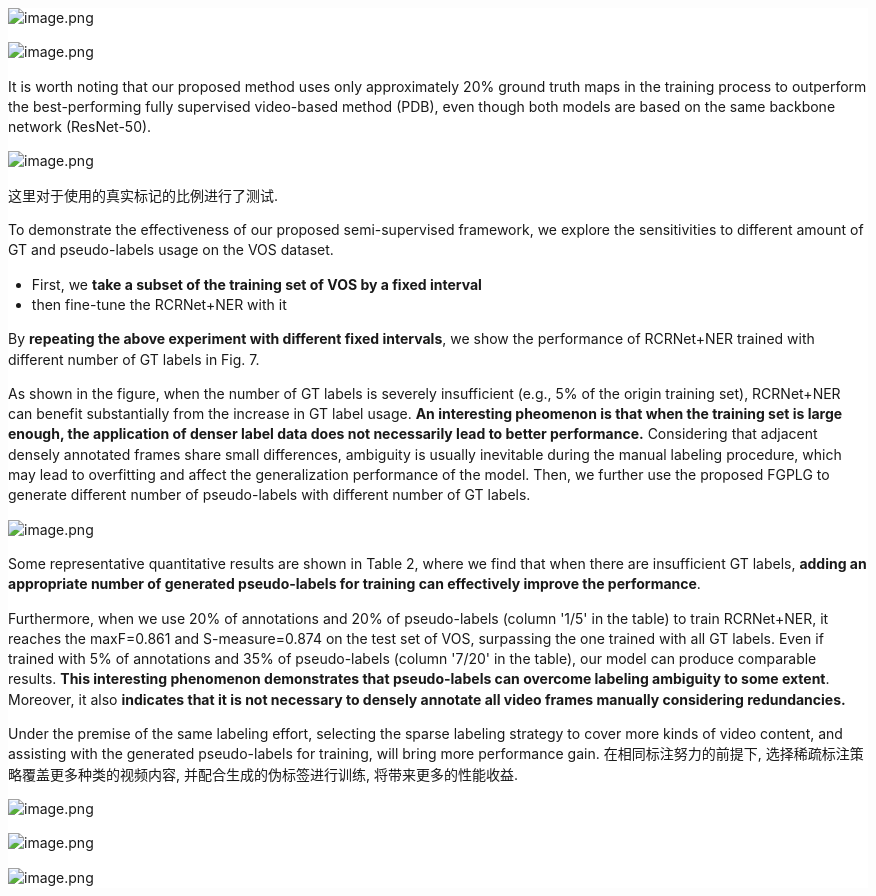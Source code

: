 ![image.png](https://cdn.nlark.com/yuque/0/2019/png/192314/1566396478494-0862d42b-0ea9-4c1d-8563-2f22364d572a.png#align=left&display=inline&height=371&name=image.png&originHeight=371&originWidth=1427&size=135000&status=done&width=1427)

![image.png](https://cdn.nlark.com/yuque/0/2019/png/192314/1566396497387-a1a49079-4ad0-4aae-8bd0-950762e04a81.png#align=left&display=inline&height=390&name=image.png&originHeight=390&originWidth=1415&size=206462&status=done&width=1415)

It is worth noting that our proposed method uses only approximately 20% ground truth maps in the training process to outperform the best-performing fully supervised video-based method (PDB), even though both models are based on the same backbone network (ResNet-50).

![image.png](https://cdn.nlark.com/yuque/0/2019/png/192314/1566396612195-d4823a97-4957-495f-baa7-bff38d460512.png#align=left&display=inline&height=265&name=image.png&originHeight=347&originWidth=673&size=38780&status=done&width=513)

这里对于使用的真实标记的比例进行了测试.

To demonstrate the effectiveness of our proposed semi-supervised framework, we explore the sensitivities to different amount of GT and pseudo-labels usage on the VOS dataset.

* First, we **take a subset of the training set of VOS by a fixed interval**
* then fine-tune the RCRNet+NER with it

 By **repeating the above experiment with different fixed intervals**, we show the performance of RCRNet+NER trained with different number of GT labels in Fig. 7.

As shown in the figure, when the number of GT labels is severely insufficient (e.g., 5% of the origin training set), RCRNet+NER can benefit substantially from the increase in GT label usage. **An interesting pheomenon is that when the training set is large enough, the application of denser label data does not necessarily lead to better performance.** Considering that adjacent densely annotated frames share small differences, ambiguity is usually inevitable during the manual labeling procedure, which may lead to overfitting and affect the generalization performance of the model. Then, we further use the proposed FGPLG to generate different number of pseudo-labels with different number of GT labels.

![image.png](https://cdn.nlark.com/yuque/0/2019/png/192314/1566397424566-67cb392f-7d32-4831-aae9-8319ca23d353.png#align=left&display=inline&height=273&name=image.png&originHeight=334&originWidth=673&size=75953&status=done&width=551)

Some representative quantitative results are shown in Table 2, where we find that when there are insufficient GT labels, **adding an appropriate number of generated pseudo-labels for training can effectively improve the performance**.

Furthermore, when we use 20% of annotations and 20% of pseudo-labels (column '1/5' in the table) to train RCRNet+NER, it reaches the maxF=0.861 and S-measure=0.874 on the test set of VOS, surpassing the one trained with all GT labels. Even if trained with 5% of annotations and 35% of pseudo-labels (column '7/20' in the table), our model can produce comparable results. **This interesting phenomenon demonstrates that pseudo-labels can overcome labeling ambiguity to some extent**. Moreover, it also **indicates that it is not necessary to densely annotate all video frames manually considering redundancies.**

Under the premise of the same labeling effort, selecting the sparse labeling strategy to cover more kinds of video content, and assisting with the generated pseudo-labels for training, will bring more performance gain. 在相同标注努力的前提下, 选择稀疏标注策略覆盖更多种类的视频内容, 并配合生成的伪标签进行训练, 将带来更多的性能收益.

![image.png](https://cdn.nlark.com/yuque/0/2019/png/192314/1566397863576-252a9b03-873f-4402-b47a-2771e2b206d8.png#align=left&display=inline&height=193&name=image.png&originHeight=247&originWidth=658&size=40222&status=done&width=513)

![image.png](https://cdn.nlark.com/yuque/0/2019/png/192314/1566397880155-a3060302-4fc9-46bd-b8f9-1d14bd09867d.png#align=left&display=inline&height=201&name=image.png&originHeight=254&originWidth=664&size=43732&status=done&width=526)

![image.png](https://cdn.nlark.com/yuque/0/2019/png/192314/1566397891348-01f734dd-67a6-4888-a750-27a9c66211e7.png#align=left&display=inline&height=237&name=image.png&originHeight=297&originWidth=679&size=64365&status=done&width=542)

